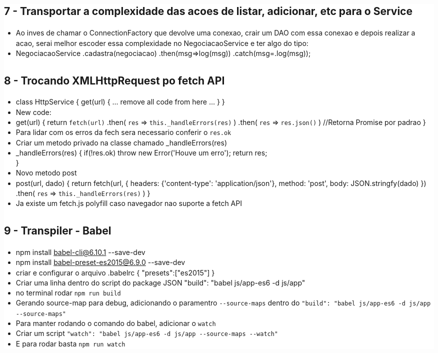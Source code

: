 7 - Transportar a complexidade das acoes de listar, adicionar, etc para o Service
------------------------------
  - Ao inves de chamar o ConnectionFactory que devolve uma conexao, crair um DAO com essa conexao e depois realizar a acao, serai melhor escoder essa complexidade no NegociacaoService e ter algo do tipo:
  - NegociacaoService
      .cadastra(negociacao)
      .then(msg=>log(msg))
      .catch(msg=.log(msg));

8 - Trocando XMLHttpRequest po fetch API
------------------------------
  - class HttpService {
    get(url) {
      ... remove all code from here ...
    }
  }
  - New code:
  - get(url) {
      return `fetch(url)`
        .then( `res` => `this._handleErrors(res)` )
        .then( `res` => `res.json()` ) //Retorna Promise por padrao
    }
  - Para lidar com os erros da fech sera necessario conferir o `res.ok`
  - Criar um metodo privado na classe chamado _handleErrors(res)
  - _handleErrors(res) {
      if(!res.ok) 
        throw new Error('Houve um erro');
      return res;   
    }
  - Novo metodo post
  - post(url, dado) {
      return fetch(url, {
        headers: {'content-type': 'application/json'},
        method: 'post',
        body: JSON.stringfy(dado)
      })
      .then( `res` => `this._handleErrors(res)` )
    }
  - Ja existe um fetch.js polyfill caso navegador nao suporte a fetch API

9 - Transpiler - Babel
------------------------------
  - npm install babel-cli@6.10.1 --save-dev
  - npm install babel-preset-es2015@6.9.0 --save-dev
  - criar e configurar o arquivo .babelrc
  {
    "presets":["es2015"]
  }
  - Criar uma linha dentro do script do package JSON "build": "babel js/app-es6 -d js/app"
  - no terminal rodar `npm run build`
  - Gerando source-map para debug, adicionando o paramentro `--source-maps` dentro do `"build": "babel js/app-es6 -d js/app --source-maps"`
  - Para manter rodando o comando do babel, adicionar o `watch`
  - Criar um script `"watch": "babel js/app-es6 -d js/app --source-maps --watch"`
  - E para rodar basta `npm run watch`
